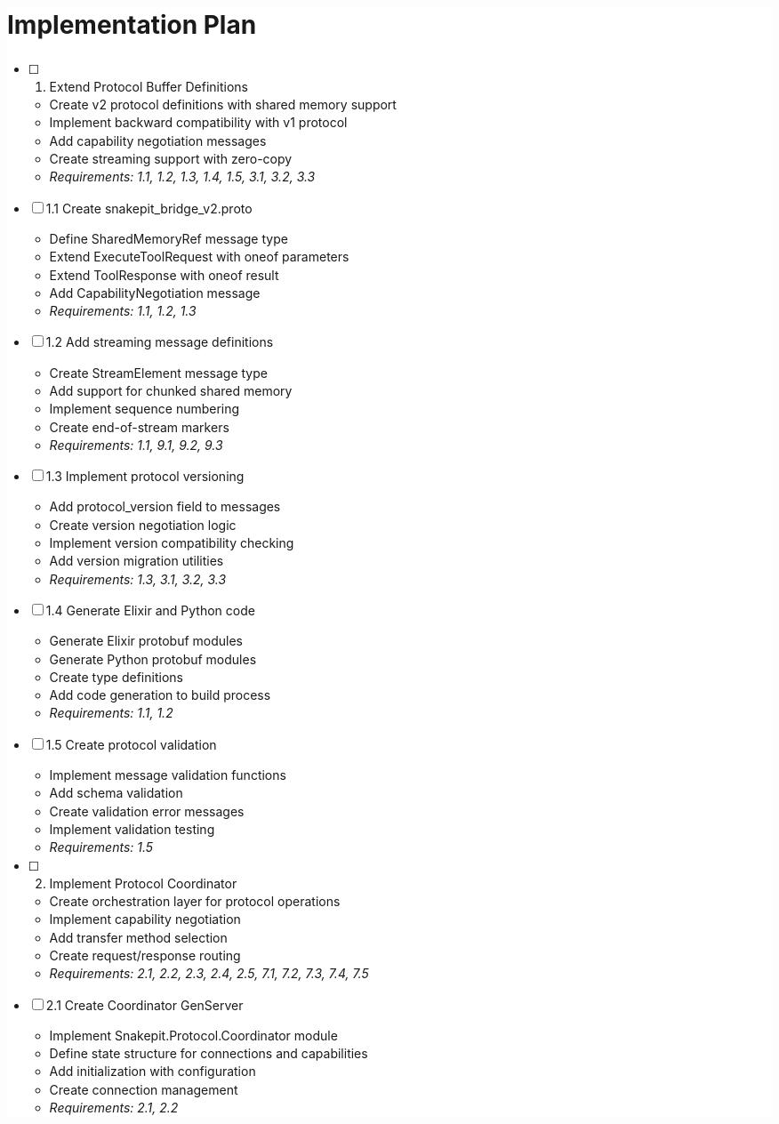 # Implementation Plan

- [ ] 1. Extend Protocol Buffer Definitions
  - Create v2 protocol definitions with shared memory support
  - Implement backward compatibility with v1 protocol
  - Add capability negotiation messages
  - Create streaming support with zero-copy
  - _Requirements: 1.1, 1.2, 1.3, 1.4, 1.5, 3.1, 3.2, 3.3_

- [ ] 1.1 Create snakepit_bridge_v2.proto
  - Define SharedMemoryRef message type
  - Extend ExecuteToolRequest with oneof parameters
  - Extend ToolResponse with oneof result
  - Add CapabilityNegotiation message
  - _Requirements: 1.1, 1.2, 1.3_

- [ ] 1.2 Add streaming message definitions
  - Create StreamElement message type
  - Add support for chunked shared memory
  - Implement sequence numbering
  - Create end-of-stream markers
  - _Requirements: 1.1, 9.1, 9.2, 9.3_

- [ ] 1.3 Implement protocol versioning
  - Add protocol_version field to messages
  - Create version negotiation logic
  - Implement version compatibility checking
  - Add version migration utilities
  - _Requirements: 1.3, 3.1, 3.2, 3.3_

- [ ] 1.4 Generate Elixir and Python code
  - Generate Elixir protobuf modules
  - Generate Python protobuf modules
  - Create type definitions
  - Add code generation to build process
  - _Requirements: 1.1, 1.2_

- [ ] 1.5 Create protocol validation
  - Implement message validation functions
  - Add schema validation
  - Create validation error messages
  - Implement validation testing
  - _Requirements: 1.5_

- [ ] 2. Implement Protocol Coordinator
  - Create orchestration layer for protocol operations
  - Implement capability negotiation
  - Add transfer method selection
  - Create request/response routing
  - _Requirements: 2.1, 2.2, 2.3, 2.4, 2.5, 7.1, 7.2, 7.3, 7.4, 7.5_

- [ ] 2.1 Create Coordinator GenServer
  - Implement Snakepit.Protocol.Coordinator module
  - Define state structure for connections and capabilities
  - Add initialization with configuration
  - Create connection management
  - _Requirements: 2.1, 2.2_
